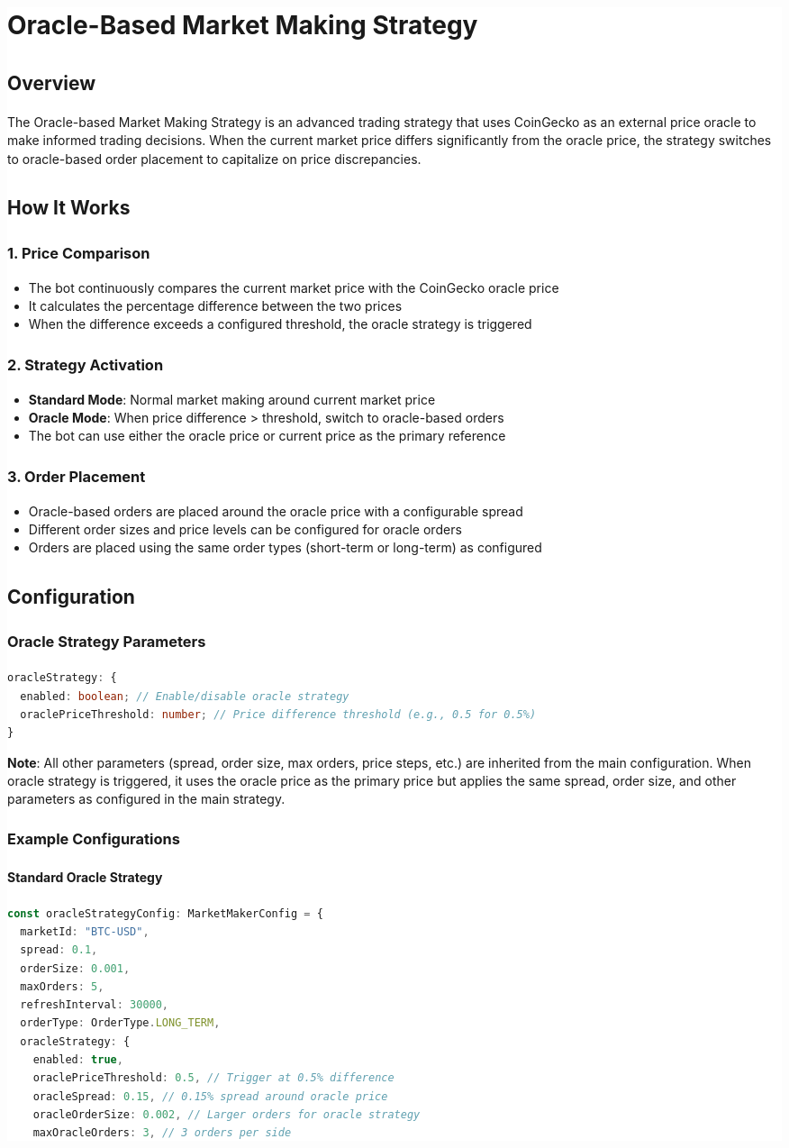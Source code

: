 # Oracle-Based Market Making Strategy

## Overview

The Oracle-based Market Making Strategy is an advanced trading strategy that uses CoinGecko as an external price oracle to make informed trading decisions. When the current market price differs significantly from the oracle price, the strategy switches to oracle-based order placement to capitalize on price discrepancies.

## How It Works

### 1. Price Comparison

- The bot continuously compares the current market price with the CoinGecko oracle price
- It calculates the percentage difference between the two prices
- When the difference exceeds a configured threshold, the oracle strategy is triggered

### 2. Strategy Activation

- **Standard Mode**: Normal market making around current market price
- **Oracle Mode**: When price difference > threshold, switch to oracle-based orders
- The bot can use either the oracle price or current price as the primary reference

### 3. Order Placement

- Oracle-based orders are placed around the oracle price with a configurable spread
- Different order sizes and price levels can be configured for oracle orders
- Orders are placed using the same order types (short-term or long-term) as configured

## Configuration

### Oracle Strategy Parameters

```typescript
oracleStrategy: {
  enabled: boolean; // Enable/disable oracle strategy
  oraclePriceThreshold: number; // Price difference threshold (e.g., 0.5 for 0.5%)
}
```

**Note**: All other parameters (spread, order size, max orders, price steps, etc.) are inherited from the main configuration. When oracle strategy is triggered, it uses the oracle price as the primary price but applies the same spread, order size, and other parameters as configured in the main strategy.

### Example Configurations

#### Standard Oracle Strategy

```typescript
const oracleStrategyConfig: MarketMakerConfig = {
  marketId: "BTC-USD",
  spread: 0.1,
  orderSize: 0.001,
  maxOrders: 5,
  refreshInterval: 30000,
  orderType: OrderType.LONG_TERM,
  oracleStrategy: {
    enabled: true,
    oraclePriceThreshold: 0.5, // Trigger at 0.5% difference
    oracleSpread: 0.15, // 0.15% spread around oracle price
    oracleOrderSize: 0.002, // Larger orders for oracle strategy
    maxOracleOrders: 3, // 3 orders per side
```